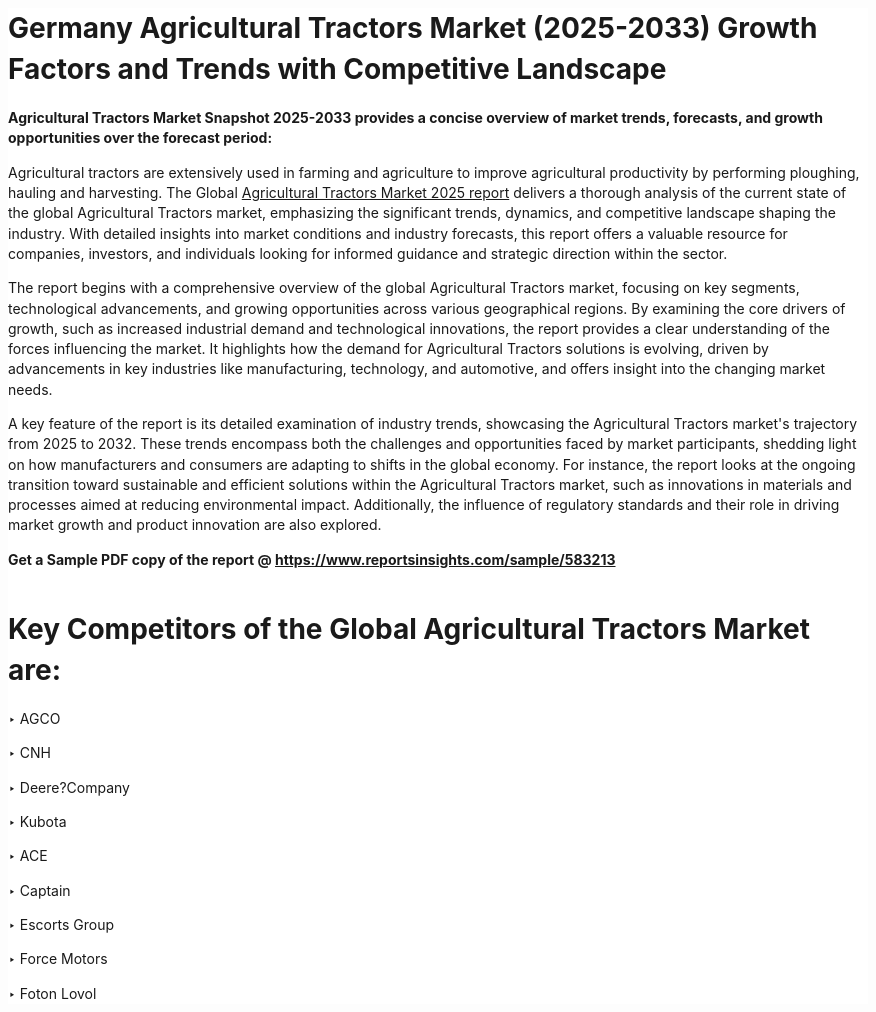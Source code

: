 # Germany Agricultural Tractors Market (2025-2033) Growth Factors and Trends with Competitive Landscape

<strong>Agricultural Tractors Market Snapshot 2025-2033 provides a concise overview of market trends, forecasts, and growth opportunities over the forecast period:</strong>

Agricultural tractors are extensively used in farming and agriculture to improve agricultural productivity by performing ploughing, hauling and harvesting. The Global <a href=https://www.reportsinsights.com/sample/583213>Agricultural Tractors Market 2025 report</a> delivers a thorough analysis of the current state of the global Agricultural Tractors market, emphasizing the significant trends, dynamics, and competitive landscape shaping the industry. With detailed insights into market conditions and industry forecasts, this report offers a valuable resource for companies, investors, and individuals looking for informed guidance and strategic direction within the sector.

The report begins with a comprehensive overview of the global Agricultural Tractors market, focusing on key segments, technological advancements, and growing opportunities across various geographical regions. By examining the core drivers of growth, such as increased industrial demand and technological innovations, the report provides a clear understanding of the forces influencing the market. It highlights how the demand for Agricultural Tractors solutions is evolving, driven by advancements in key industries like manufacturing, technology, and automotive, and offers insight into the changing market needs.

A key feature of the report is its detailed examination of industry trends, showcasing the Agricultural Tractors market's trajectory from 2025 to 2032. These trends encompass both the challenges and opportunities faced by market participants, shedding light on how manufacturers and consumers are adapting to shifts in the global economy. For instance, the report looks at the ongoing transition toward sustainable and efficient solutions within the Agricultural Tractors market, such as innovations in materials and processes aimed at reducing environmental impact. Additionally, the influence of regulatory standards and their role in driving market growth and product innovation are also explored.

<strong>Get a Sample PDF copy of the report @ <a href=https://www.reportsinsights.com/sample/583213>https://www.reportsinsights.com/sample/583213</a></strong>

# <strong>Key Competitors of the Global Agricultural Tractors Market are:</strong>

‣ AGCO

‣ CNH

‣ Deere?Company

‣ Kubota

‣ ACE

‣ Captain

‣ Escorts Group

‣ Force Motors

‣ Foton Lovol
